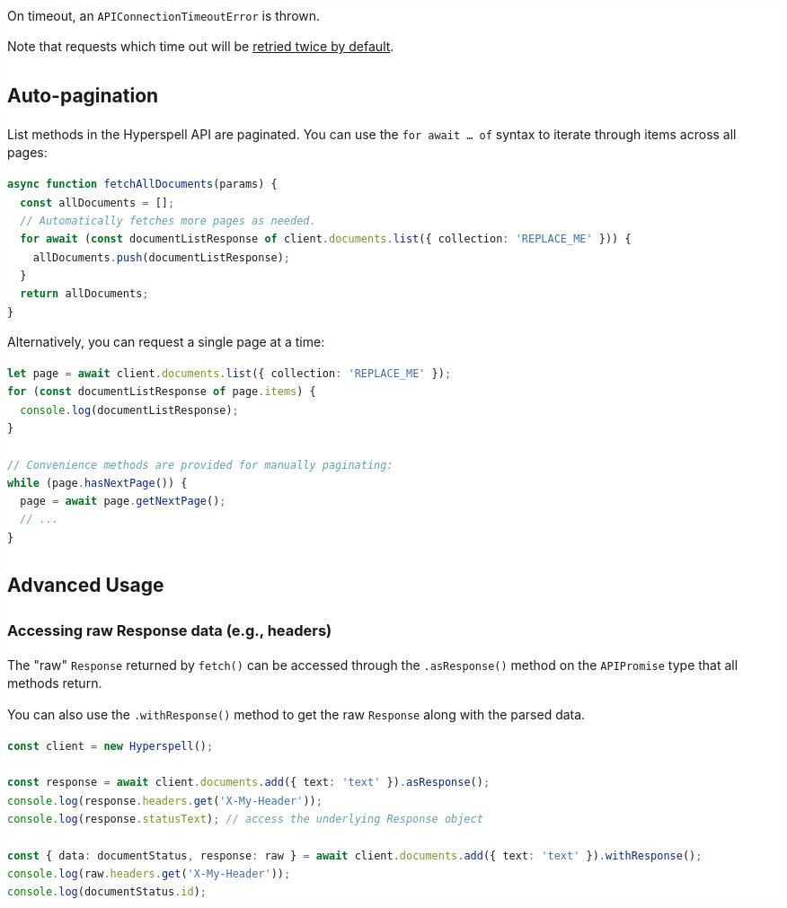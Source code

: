 On timeout, an `APIConnectionTimeoutError` is thrown.

Note that requests which time out will be [retried twice by default](#retries).

## Auto-pagination

List methods in the Hyperspell API are paginated.
You can use the `for await … of` syntax to iterate through items across all pages:

```ts
async function fetchAllDocuments(params) {
  const allDocuments = [];
  // Automatically fetches more pages as needed.
  for await (const documentListResponse of client.documents.list({ collection: 'REPLACE_ME' })) {
    allDocuments.push(documentListResponse);
  }
  return allDocuments;
}
```

Alternatively, you can request a single page at a time:

```ts
let page = await client.documents.list({ collection: 'REPLACE_ME' });
for (const documentListResponse of page.items) {
  console.log(documentListResponse);
}

// Convenience methods are provided for manually paginating:
while (page.hasNextPage()) {
  page = await page.getNextPage();
  // ...
}
```

## Advanced Usage

### Accessing raw Response data (e.g., headers)

The "raw" `Response` returned by `fetch()` can be accessed through the `.asResponse()` method on the `APIPromise` type that all methods return.

You can also use the `.withResponse()` method to get the raw `Response` along with the parsed data.


```ts
const client = new Hyperspell();

const response = await client.documents.add({ text: 'text' }).asResponse();
console.log(response.headers.get('X-My-Header'));
console.log(response.statusText); // access the underlying Response object

const { data: documentStatus, response: raw } = await client.documents.add({ text: 'text' }).withResponse();
console.log(raw.headers.get('X-My-Header'));
console.log(documentStatus.id);
```
